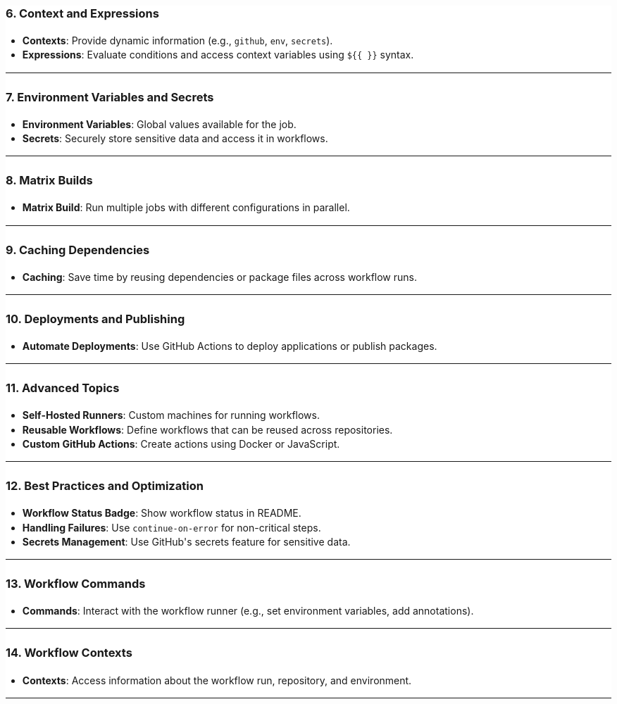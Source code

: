### **6. Context and Expressions**
- **Contexts**: Provide dynamic information (e.g., `github`, `env`, `secrets`).
- **Expressions**: Evaluate conditions and access context variables using `${{ }}` syntax.

---

### **7. Environment Variables and Secrets**
- **Environment Variables**: Global values available for the job.
- **Secrets**: Securely store sensitive data and access it in workflows.

---

### **8. Matrix Builds**
- **Matrix Build**: Run multiple jobs with different configurations in parallel.

---

### **9. Caching Dependencies**
- **Caching**: Save time by reusing dependencies or package files across workflow runs.

---

### **10. Deployments and Publishing**
- **Automate Deployments**: Use GitHub Actions to deploy applications or publish packages.

---

### **11. Advanced Topics**
- **Self-Hosted Runners**: Custom machines for running workflows.
- **Reusable Workflows**: Define workflows that can be reused across repositories.
- **Custom GitHub Actions**: Create actions using Docker or JavaScript.

---

### **12. Best Practices and Optimization**
- **Workflow Status Badge**: Show workflow status in README.
- **Handling Failures**: Use `continue-on-error` for non-critical steps.
- **Secrets Management**: Use GitHub's secrets feature for sensitive data.

---

### **13. Workflow Commands**
- **Commands**: Interact with the workflow runner (e.g., set environment variables, add annotations).

---

### **14. Workflow Contexts**
- **Contexts**: Access information about the workflow run, repository, and environment.

---
